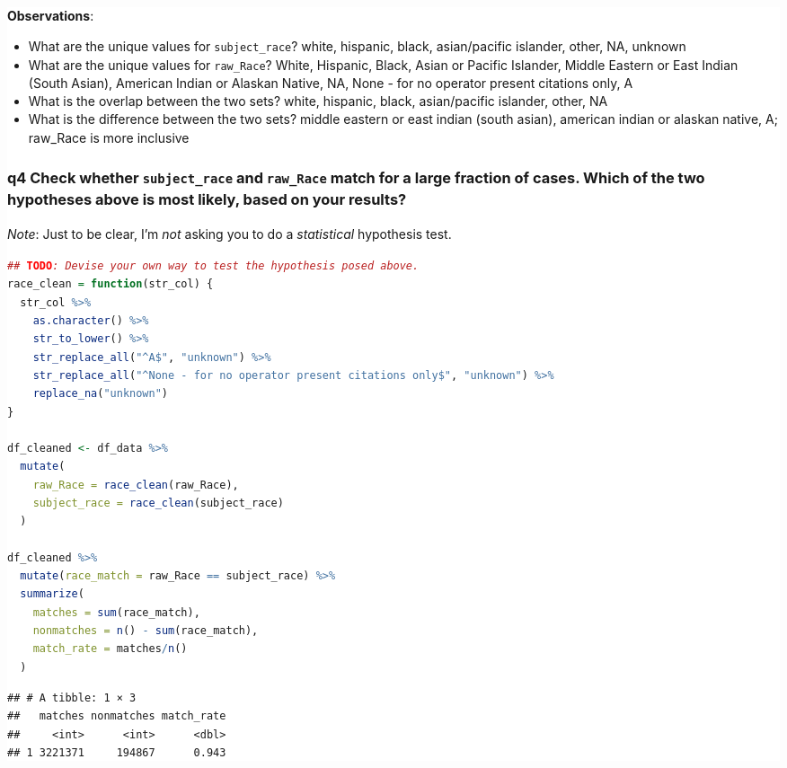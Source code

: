 **Observations**:

- What are the unique values for `subject_race`? white, hispanic, black,
  asian/pacific islander, other, NA, unknown
- What are the unique values for `raw_Race`? White, Hispanic, Black,
  Asian or Pacific Islander, Middle Eastern or East Indian (South
  Asian), American Indian or Alaskan Native, NA, None - for no operator
  present citations only, A
- What is the overlap between the two sets? white, hispanic, black,
  asian/pacific islander, other, NA
- What is the difference between the two sets? middle eastern or east
  indian (south asian), american indian or alaskan native, A; raw_Race
  is more inclusive

### **q4** Check whether `subject_race` and `raw_Race` match for a large fraction of cases. Which of the two hypotheses above is most likely, based on your results?

*Note*: Just to be clear, I’m *not* asking you to do a *statistical*
hypothesis test.

``` r
## TODO: Devise your own way to test the hypothesis posed above.
race_clean = function(str_col) {
  str_col %>% 
    as.character() %>% 
    str_to_lower() %>% 
    str_replace_all("^A$", "unknown") %>% 
    str_replace_all("^None - for no operator present citations only$", "unknown") %>% 
    replace_na("unknown")
}

df_cleaned <- df_data %>% 
  mutate(
    raw_Race = race_clean(raw_Race),
    subject_race = race_clean(subject_race)
  )

df_cleaned %>% 
  mutate(race_match = raw_Race == subject_race) %>% 
  summarize(
    matches = sum(race_match),
    nonmatches = n() - sum(race_match),
    match_rate = matches/n()
  )
```

    ## # A tibble: 1 × 3
    ##   matches nonmatches match_rate
    ##     <int>      <int>      <dbl>
    ## 1 3221371     194867      0.943

